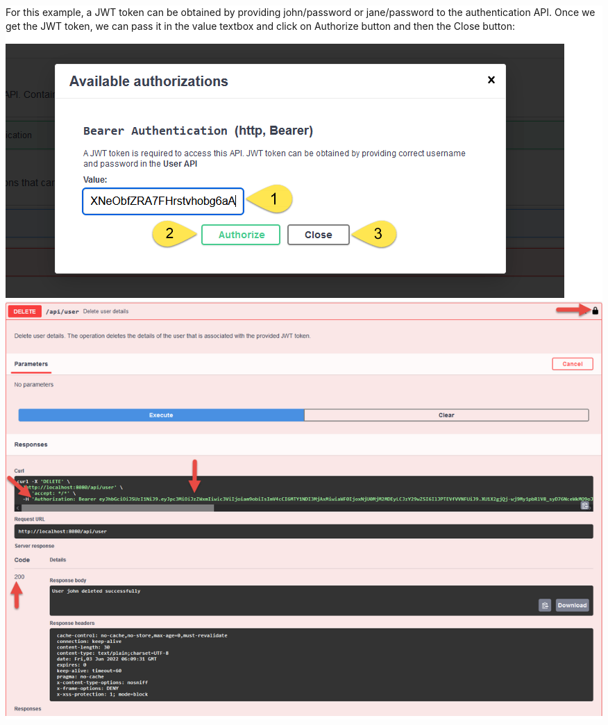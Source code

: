 For this example, a JWT token can be obtained by providing john/password or jane/password to the authentication API. 
Once we get the JWT  token, we can pass it in the value textbox and click on Authorize button and then the Close button:

![authenticate](../etc/Authenticate.jpg)
![delete](../etc/Delete.png)
